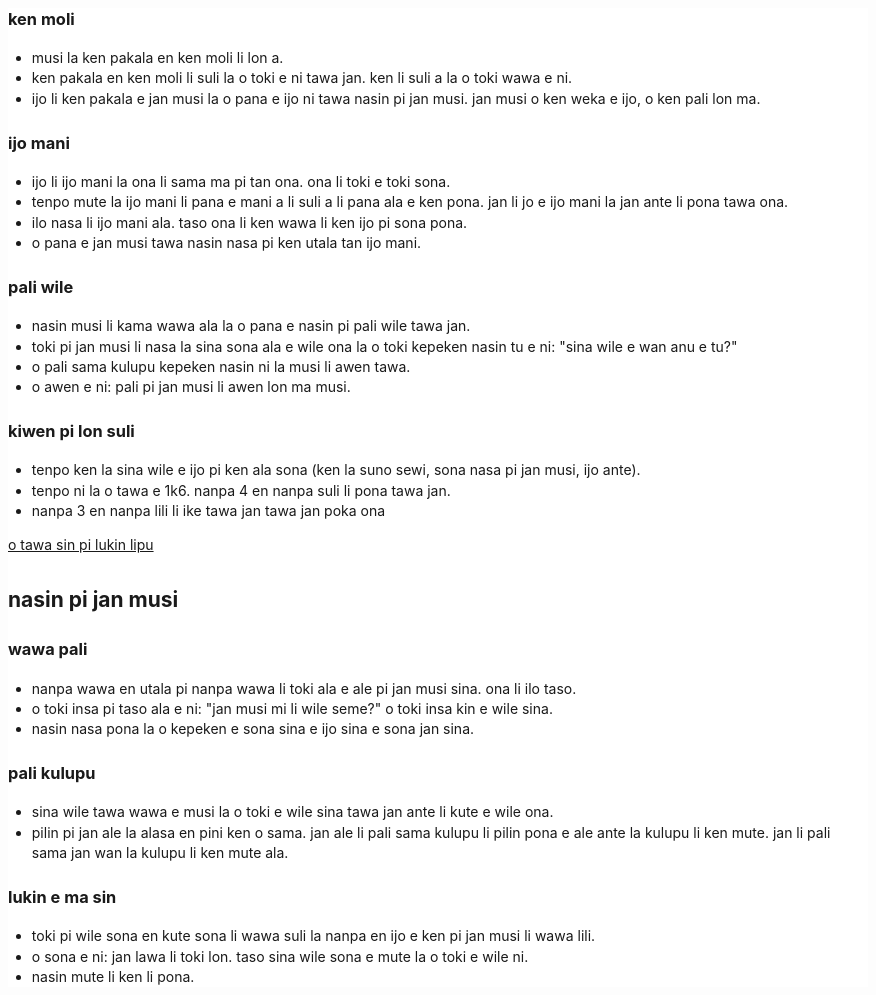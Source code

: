 
### ken moli
- musi la ken pakala en ken moli li lon a.
- ken pakala en ken moli li suli la o toki e ni tawa jan. ken li suli a la o toki wawa e ni.
- ijo li ken pakala e jan musi la o pana e ijo ni tawa nasin pi jan musi. jan musi o ken weka e ijo, o ken pali lon ma.


### ijo mani
- ijo li ijo mani la ona li sama ma pi tan ona. ona li toki e toki sona.
- tenpo mute la ijo mani li pana e mani a li suli a li pana ala e ken pona. jan li jo e ijo mani la jan ante li pona tawa ona.
- ilo nasa li ijo mani ala. taso ona li ken wawa li ken ijo pi sona pona.
- o pana e jan musi tawa nasin nasa pi ken utala tan ijo mani.


### pali wile
- nasin musi li kama wawa ala la o pana e nasin pi pali wile tawa jan.
- toki pi jan musi li nasa la sina sona ala e wile ona la o toki kepeken nasin tu e ni: "sina wile e wan anu e tu?"
- o pali sama kulupu kepeken nasin ni la musi li awen tawa.
- o awen e ni: pali pi jan musi li awen lon ma musi.


### kiwen pi lon suli
- tenpo ken la sina wile e ijo pi ken ala sona (ken la suno sewi, sona nasa pi jan musi, ijo ante).
- tenpo ni la o tawa e 1k6. nanpa 4 en nanpa suli li pona tawa jan.
- nanpa 3 en nanpa lili li ike tawa jan tawa jan poka ona

[o tawa sin pi lukin lipu](#index)
<p></p>


## nasin pi jan musi


### wawa pali
- nanpa wawa en utala pi nanpa wawa li toki ala e ale pi jan musi sina. ona li ilo taso.
- o toki insa pi taso ala e ni: "jan musi mi li wile seme?" o toki insa kin e wile sina.
- nasin nasa pona la o kepeken e sona sina e ijo sina e sona jan sina.


### pali kulupu
- sina wile tawa wawa e musi la o toki e wile sina tawa jan ante li kute e wile ona.
- pilin pi jan ale la alasa en pini ken o sama. jan ale li pali sama kulupu li pilin pona e ale ante la kulupu li ken mute. jan li pali sama jan wan la kulupu li ken mute ala.


### lukin e ma sin
- toki pi wile sona en kute sona li wawa suli la nanpa en ijo e ken pi jan musi li wawa lili.
- o sona e ni: jan lawa li toki lon. taso sina wile sona e mute la o toki e wile ni.
- nasin mute li ken li pona.
